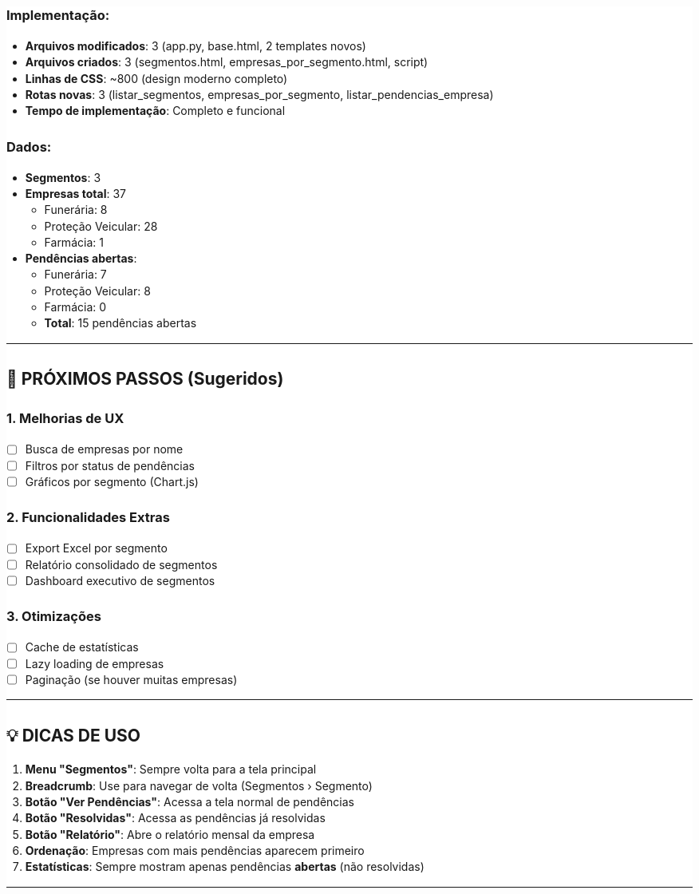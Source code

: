 ### Implementação:
- **Arquivos modificados**: 3 (app.py, base.html, 2 templates novos)
- **Arquivos criados**: 3 (segmentos.html, empresas_por_segmento.html, script)
- **Linhas de CSS**: ~800 (design moderno completo)
- **Rotas novas**: 3 (listar_segmentos, empresas_por_segmento, listar_pendencias_empresa)
- **Tempo de implementação**: Completo e funcional

### Dados:
- **Segmentos**: 3
- **Empresas total**: 37
  - Funerária: 8
  - Proteção Veicular: 28
  - Farmácia: 1
- **Pendências abertas**:
  - Funerária: 7
  - Proteção Veicular: 8
  - Farmácia: 0
  - **Total**: 15 pendências abertas

---

## 🚀 PRÓXIMOS PASSOS (Sugeridos)

### 1. **Melhorias de UX**
- [ ] Busca de empresas por nome
- [ ] Filtros por status de pendências
- [ ] Gráficos por segmento (Chart.js)

### 2. **Funcionalidades Extras**
- [ ] Export Excel por segmento
- [ ] Relatório consolidado de segmentos
- [ ] Dashboard executivo de segmentos

### 3. **Otimizações**
- [ ] Cache de estatísticas
- [ ] Lazy loading de empresas
- [ ] Paginação (se houver muitas empresas)

---

## 💡 DICAS DE USO

1. **Menu "Segmentos"**: Sempre volta para a tela principal
2. **Breadcrumb**: Use para navegar de volta (Segmentos › Segmento)
3. **Botão "Ver Pendências"**: Acessa a tela normal de pendências
4. **Botão "Resolvidas"**: Acessa as pendências já resolvidas
5. **Botão "Relatório"**: Abre o relatório mensal da empresa
6. **Ordenação**: Empresas com mais pendências aparecem primeiro
7. **Estatísticas**: Sempre mostram apenas pendências **abertas** (não resolvidas)

---